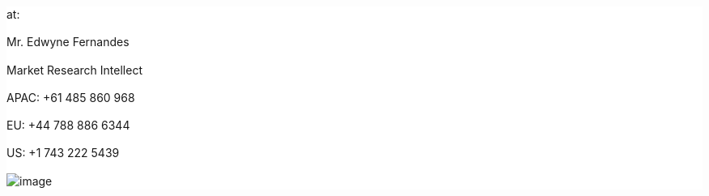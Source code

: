 at:</strong></p><p>Mr. Edwyne Fernandes</p><p>Market Research Intellect</p><p>APAC: +61 485 860 968</p><p>EU: +44 788 886 6344</p><p>US: +1 743 222 5439</p>
![image](https://github.com/user-attachments/assets/4674c178-9299-403d-adc1-fda2664b5e7f)
